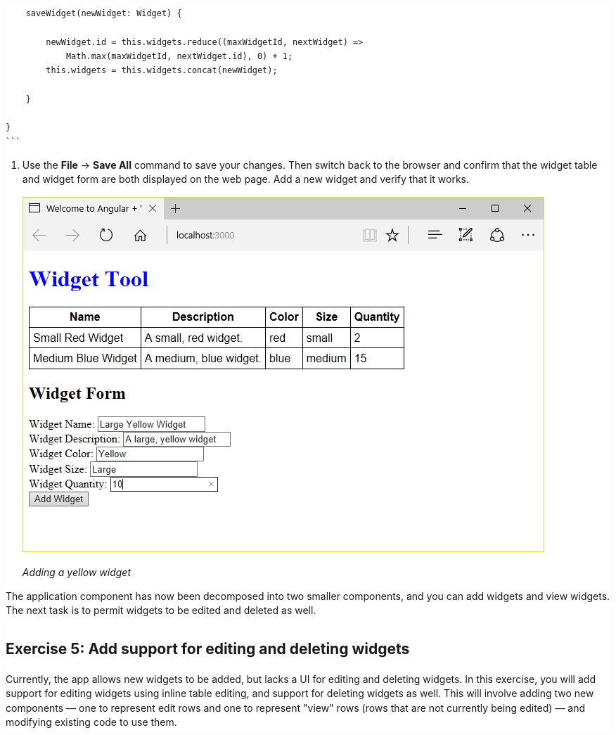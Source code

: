 	    saveWidget(newWidget: Widget) {
	
	        newWidget.id = this.widgets.reduce((maxWidgetId, nextWidget) =>
	            Math.max(maxWidgetId, nextWidget.id), 0) + 1;
	        this.widgets = this.widgets.concat(newWidget);
	
	    }
	
	}
	```

1. Use the **File** -> **Save All** command to save your changes. Then switch back to the browser and confirm that the widget table and widget form are both displayed on the web page. Add a new widget and verify that it works.

    ![Adding a yellow widget](Images/add-widget.png)

    _Adding a yellow widget_

The application component has now been decomposed into two smaller components, and you can add widgets and view widgets. The next task is to permit widgets to be edited and deleted as well.

<a name="Exercise5"></a>
## Exercise 5: Add support for editing and deleting widgets ##

Currently, the app allows new widgets to be added, but lacks a UI for editing and deleting widgets. In this exercise, you will add support for editing widgets using inline table editing, and support for deleting widgets as well. This will involve adding two new components — one to represent edit rows and one to represent "view" rows (rows that are not currently being edited) — and modifying existing code to use them.
